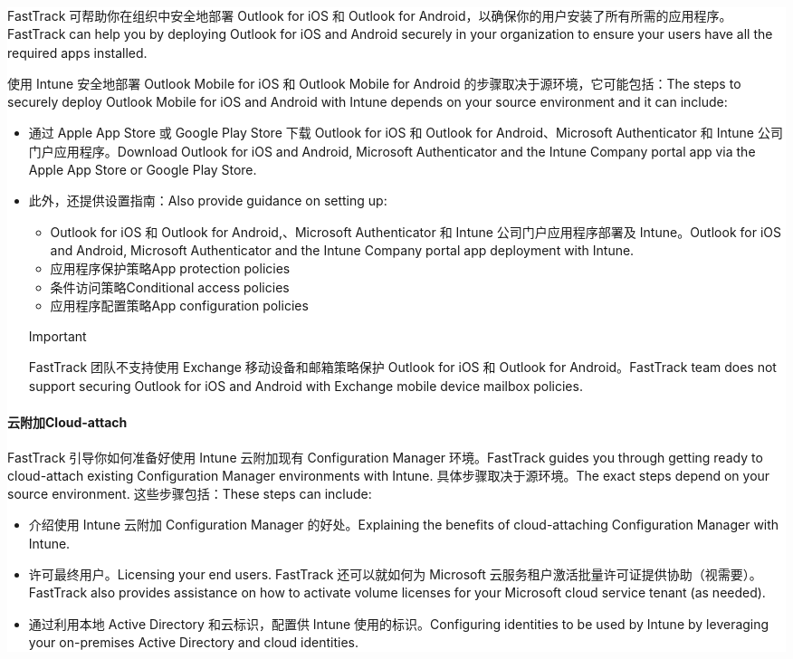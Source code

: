 <span data-ttu-id="ed404-221">FastTrack 可帮助你在组织中安全地部署 Outlook for iOS 和 Outlook for Android，以确保你的用户安装了所有所需的应用程序。</span><span class="sxs-lookup"><span data-stu-id="ed404-221">FastTrack can help you by deploying Outlook for iOS and Android securely in your organization to ensure your users have all the required apps installed.</span></span>

<span data-ttu-id="ed404-222">使用 Intune 安全地部署 Outlook Mobile for iOS 和 Outlook Mobile for Android 的步骤取决于源环境，它可能包括：</span><span class="sxs-lookup"><span data-stu-id="ed404-222">The steps to securely deploy Outlook Mobile for iOS and Android with Intune depends on your source environment and it can include:</span></span>

- <span data-ttu-id="ed404-223">通过 Apple App Store 或 Google Play Store 下载 Outlook for iOS 和 Outlook for Android、Microsoft Authenticator 和 Intune 公司门户应用程序。</span><span class="sxs-lookup"><span data-stu-id="ed404-223">Download Outlook for iOS and Android, Microsoft Authenticator and the Intune Company portal app via the Apple App Store or Google Play Store.</span></span>
- <span data-ttu-id="ed404-224">此外，还提供设置指南：</span><span class="sxs-lookup"><span data-stu-id="ed404-224">Also provide guidance on setting up:</span></span>
    - <span data-ttu-id="ed404-225">Outlook for iOS 和 Outlook for Android,、Microsoft Authenticator 和 Intune 公司门户应用程序部署及 Intune。</span><span class="sxs-lookup"><span data-stu-id="ed404-225">Outlook for iOS and Android, Microsoft Authenticator and the Intune Company portal app deployment with Intune.</span></span>
    - <span data-ttu-id="ed404-226">应用程序保护策略</span><span class="sxs-lookup"><span data-stu-id="ed404-226">App protection policies</span></span>
    - <span data-ttu-id="ed404-227">条件访问策略</span><span class="sxs-lookup"><span data-stu-id="ed404-227">Conditional access policies</span></span>
    - <span data-ttu-id="ed404-228">应用程序配置策略</span><span class="sxs-lookup"><span data-stu-id="ed404-228">App configuration policies</span></span>

    > [!IMPORTANT]
    > <span data-ttu-id="ed404-229">FastTrack 团队不支持使用 Exchange 移动设备和邮箱策略保护 Outlook for iOS 和 Outlook for Android。</span><span class="sxs-lookup"><span data-stu-id="ed404-229">FastTrack team does not support securing Outlook for iOS and Android with Exchange mobile device mailbox policies.</span></span>

#### <a name="cloud-attach"></a><span data-ttu-id="ed404-230">云附加</span><span class="sxs-lookup"><span data-stu-id="ed404-230">Cloud-attach</span></span>

<span data-ttu-id="ed404-231">FastTrack 引导你如何准备好使用 Intune 云附加现有 Configuration Manager 环境。</span><span class="sxs-lookup"><span data-stu-id="ed404-231">FastTrack guides you through getting ready to cloud-attach existing Configuration Manager environments with Intune.</span></span> <span data-ttu-id="ed404-232">具体步骤取决于源环境。</span><span class="sxs-lookup"><span data-stu-id="ed404-232">The exact steps depend on your source environment.</span></span> <span data-ttu-id="ed404-233">这些步骤包括：</span><span class="sxs-lookup"><span data-stu-id="ed404-233">These steps can include:</span></span>

- <span data-ttu-id="ed404-234">介绍使用 Intune 云附加 Configuration Manager 的好处。</span><span class="sxs-lookup"><span data-stu-id="ed404-234">Explaining the benefits of cloud-attaching Configuration Manager with Intune.</span></span>

- <span data-ttu-id="ed404-235">许可最终用户。</span><span class="sxs-lookup"><span data-stu-id="ed404-235">Licensing your end users.</span></span> <span data-ttu-id="ed404-236">FastTrack 还可以就如何为 Microsoft 云服务租户激活批量许可证提供协助（视需要）。</span><span class="sxs-lookup"><span data-stu-id="ed404-236">FastTrack also provides assistance on how to activate volume licenses for your Microsoft cloud service tenant (as needed).</span></span>

- <span data-ttu-id="ed404-237">通过利用本地 Active Directory 和云标识，配置供 Intune 使用的标识。</span><span class="sxs-lookup"><span data-stu-id="ed404-237">Configuring identities to be used by Intune by leveraging your on-premises Active Directory and cloud identities.</span></span>

